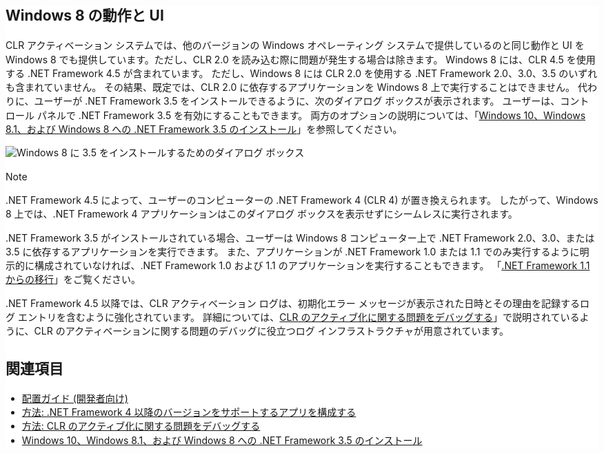 ## <a name="windows-8-behavior-and-ui"></a>Windows 8 の動作と UI

CLR アクティベーション システムでは、他のバージョンの Windows オペレーティング システムで提供しているのと同じ動作と UI を Windows 8 でも提供しています。ただし、CLR 2.0 を読み込む際に問題が発生する場合は除きます。 Windows 8 には、CLR 4.5 を使用する .NET Framework 4.5 が含まれています。 ただし、Windows 8 には CLR 2.0 を使用する .NET Framework 2.0、3.0、3.5 のいずれも含まれていません。 その結果、既定では、CLR 2.0 に依存するアプリケーションを Windows 8 上で実行することはできません。 代わりに、ユーザーが .NET Framework 3.5 をインストールできるように、次のダイアログ ボックスが表示されます。 ユーザーは、コントロール パネルで .NET Framework 3.5 を有効にすることもできます。 両方のオプションの説明については、「[Windows 10、Windows 8.1、および Windows 8 への .NET Framework 3.5 のインストール](../install/dotnet-35-windows-10.md)」を参照してください。

![Windows 8 に 3.5 をインストールするためのダイアログ ボックス](./media/initialization-errors-managing-the-user-experience/install-framework-on-demand-dialog.png "必要に応じた .NET Framework 3.5 のインストール時のプロンプト")

> [!NOTE]
> .NET Framework 4.5 によって、ユーザーのコンピューターの .NET Framework 4 (CLR 4) が置き換えられます。 したがって、Windows 8 上では、.NET Framework 4 アプリケーションはこのダイアログ ボックスを表示せずにシームレスに実行されます。

.NET Framework 3.5 がインストールされている場合、ユーザーは Windows 8 コンピューター上で .NET Framework 2.0、3.0、または 3.5 に依存するアプリケーションを実行できます。 また、アプリケーションが .NET Framework 1.0 または 1.1 でのみ実行するように明示的に構成されていなければ、.NET Framework 1.0 および 1.1 のアプリケーションを実行することもできます。 「[.NET Framework 1.1 からの移行](../migration-guide/migrating-from-the-net-framework-1-1.md)」をご覧ください。

.NET Framework 4.5 以降では、CLR アクティベーション ログは、初期化エラー メッセージが表示された日時とその理由を記録するログ エントリを含むように強化されています。 詳細については、[CLR のアクティブ化に関する問題をデバッグする](how-to-debug-clr-activation-issues.md)」で説明されているように、CLR のアクティベーションに関する問題のデバッグに役立つログ インフラストラクチャが用意されています。

## <a name="see-also"></a>関連項目

- [配置ガイド (開発者向け)](deployment-guide-for-developers.md)
- [方法: .NET Framework 4 以降のバージョンをサポートするアプリを構成する](../migration-guide/how-to-configure-an-app-to-support-net-framework-4-or-4-5.md)
- [方法: CLR のアクティブ化に関する問題をデバッグする](how-to-debug-clr-activation-issues.md)
- [Windows 10、Windows 8.1、および Windows 8 への .NET Framework 3.5 のインストール](../install/dotnet-35-windows-10.md)
